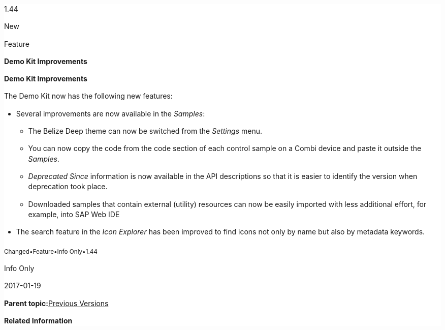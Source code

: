 1.44 

</td>
<td valign="top">

New 

</td>
<td valign="top">

Feature 

</td>
<td valign="top">

**Demo Kit Improvements** 

</td>
<td valign="top">

**Demo Kit Improvements**

The Demo Kit now has the following new features:

-   Several improvements are now available in the *Samples*:

    -   The Belize Deep theme can now be switched from the *Settings* menu.

    -   You can now copy the code from the code section of each control sample on a Combi device and paste it outside the *Samples*.

    -   *Deprecated Since* information is now available in the API descriptions so that it is easier to identify the version when deprecation took place.

    -   Downloaded samples that contain external \(utility\) resources can now be easily imported with less additional effort, for example, into SAP Web IDE 


-   The search feature in the *Icon Explorer* has been improved to find icons not only by name but also by metadata keywords.


<sub>Changed•Feature•Info Only•1.44</sub>

</td>
<td valign="top">

Info Only 

</td>
<td valign="top">

2017-01-19

</td>
</tr>
</table>

**Parent topic:**[Previous Versions](Previous_Versions_6660a59.md "")

**Related Information**  

